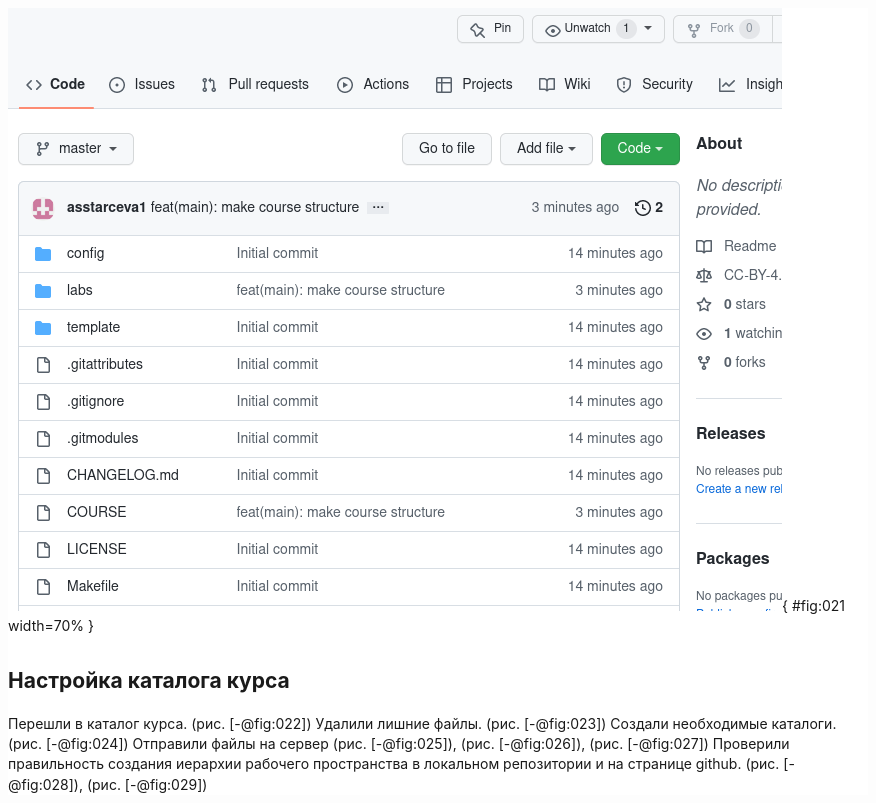 ![Клонирование репозитория](image/21.png){ #fig:021 width=70% }

## Настройка каталога курса

Перешли в каталог курса. (рис. [-@fig:022]) Удалили лишние файлы. (рис. [-@fig:023])
Создали необходимые каталоги. (рис. [-@fig:024]) Отправили файлы на сервер 
(рис. [-@fig:025]), (рис. [-@fig:026]), (рис. [-@fig:027]) Проверили правильность
создания иерархии рабочего пространства в локальном репозитории и на странице
github. (рис. [-@fig:028]), (рис. [-@fig:029])
